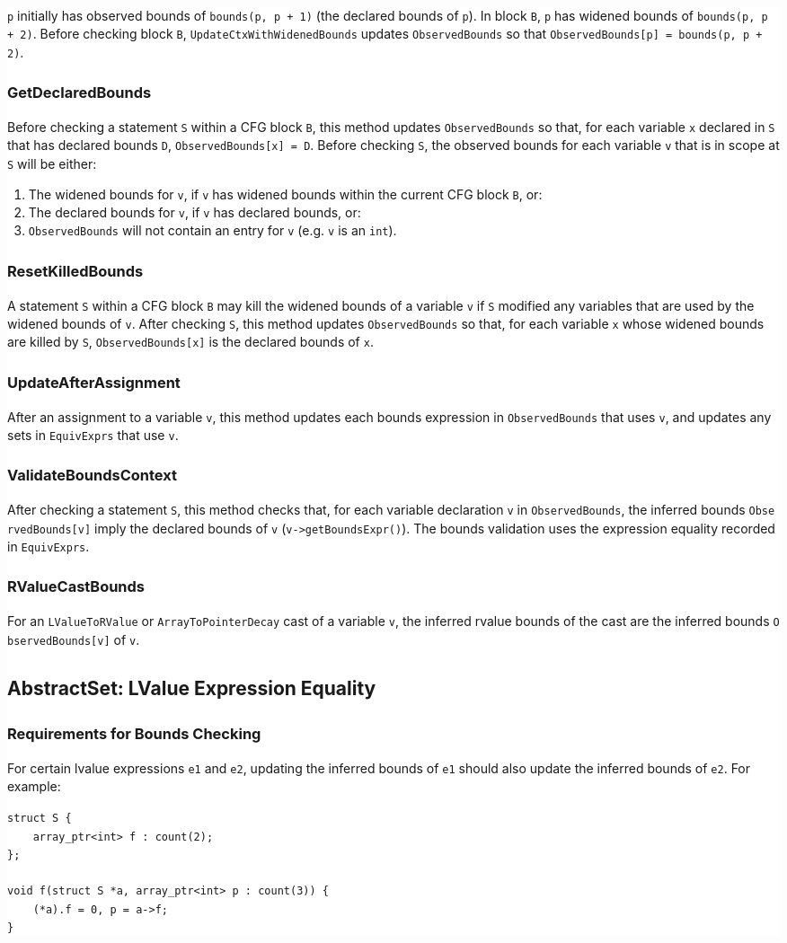 `p` initially has observed bounds of `bounds(p, p + 1)` (the declared bounds
of `p`). In block `B`, `p` has widened bounds of `bounds(p, p + 2)`. Before
checking block `B`, `UpdateCtxWithWidenedBounds` updates `ObservedBounds` so
that `ObservedBounds[p] = bounds(p, p + 2)`.

### GetDeclaredBounds

Before checking a statement `S` within a CFG block `B`, this method updates
`ObservedBounds` so that, for each variable `x` declared in `S` that has
declared bounds `D`, `ObservedBounds[x] = D`. Before checking `S`, the observed
bounds for each variable `v` that is in scope at `S` will be either:

1. The widened bounds for `v`, if `v` has widened bounds within the current CFG
   block `B`, or:
2. The declared bounds for `v`, if `v` has declared bounds, or:
3. `ObservedBounds` will not contain an entry for `v` (e.g. `v` is an `int`).

### ResetKilledBounds

A statement `S` within a CFG block `B` may kill the widened bounds of a
variable `v` if `S` modified any variables that are used by the widened
bounds of `v`. After checking `S`, this method updates `ObservedBounds`
so that, for each variable `x` whose widened bounds are killed by `S`,
`ObservedBounds[x]` is the declared bounds of `x`.

### UpdateAfterAssignment

After an assignment to a variable `v`, this method updates each bounds
expression in `ObservedBounds` that uses `v`, and updates any sets in
`EquivExprs` that use `v`.

### ValidateBoundsContext

After checking a statement `S`, this method checks that, for each variable
declaration `v` in `ObservedBounds`, the inferred bounds `ObservedBounds[v]`
imply the declared bounds of `v` (`v->getBoundsExpr()`). The bounds validation
uses the expression equality recorded in `EquivExprs`.

### RValueCastBounds

For an `LValueToRValue` or `ArrayToPointerDecay` cast of a variable `v`,
the inferred rvalue bounds of the cast are the inferred bounds
`ObservedBounds[v]` of `v`.

## AbstractSet: LValue Expression Equality

### Requirements for Bounds Checking

For certain lvalue expressions `e1` and `e2`, updating the inferred bounds
of `e1` should also update the inferred bounds of `e2`. For example:

```
struct S {
	array_ptr<int> f : count(2);
};

void f(struct S *a, array_ptr<int> p : count(3)) {
	(*a).f = 0, p = a->f;
}
```
